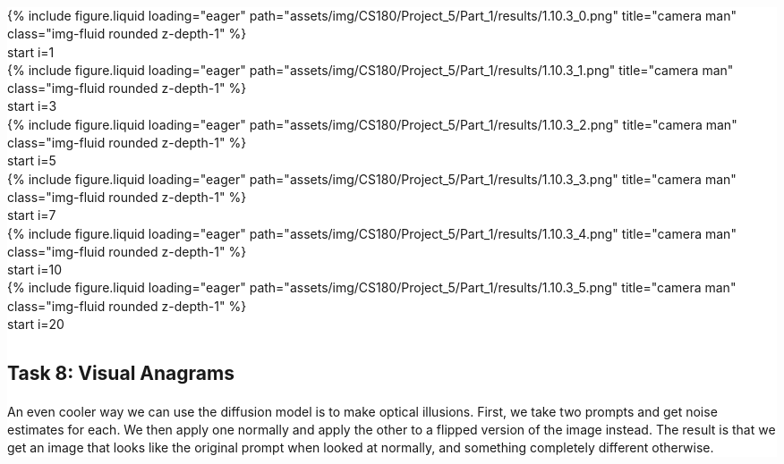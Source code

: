 <div class="row">
    <div class="col-sm mt-3 mt-md-0">
        {% include figure.liquid loading="eager" path="assets/img/CS180/Project_5/Part_1/results/1.10.3_0.png" title="camera man" class="img-fluid rounded z-depth-1" %}
        <div class="caption">
            start i=1
        </div>
    </div>
    <div class="col-sm mt-3 mt-md-0">
        {% include figure.liquid loading="eager" path="assets/img/CS180/Project_5/Part_1/results/1.10.3_1.png" title="camera man" class="img-fluid rounded z-depth-1" %}
        <div class="caption">
            start i=3
        </div>
    </div>
    <div class="col-sm mt-3 mt-md-0">
        {% include figure.liquid loading="eager" path="assets/img/CS180/Project_5/Part_1/results/1.10.3_2.png" title="camera man" class="img-fluid rounded z-depth-1" %}
        <div class="caption">
            start i=5
        </div>
    </div>
    <div class="col-sm mt-3 mt-md-0">
        {% include figure.liquid loading="eager" path="assets/img/CS180/Project_5/Part_1/results/1.10.3_3.png" title="camera man" class="img-fluid rounded z-depth-1" %}
        <div class="caption">
            start i=7
        </div>
    </div>
    <div class="col-sm mt-3 mt-md-0">
        {% include figure.liquid loading="eager" path="assets/img/CS180/Project_5/Part_1/results/1.10.3_4.png" title="camera man" class="img-fluid rounded z-depth-1" %}
        <div class="caption">
            start i=10
        </div>
    </div>
    <div class="col-sm mt-3 mt-md-0">
        {% include figure.liquid loading="eager" path="assets/img/CS180/Project_5/Part_1/results/1.10.3_5.png" title="camera man" class="img-fluid rounded z-depth-1" %}
        <div class="caption">
            start i=20
        </div>
    </div>
</div>

## Task 8: Visual Anagrams

An even cooler way we can use the diffusion model is to make optical illusions. First, we take two prompts and get noise estimates for each. We then apply one normally and apply the other to a flipped version of the image instead. The result is that we get an image that looks like the original prompt when looked at normally, and something completely different otherwise.

